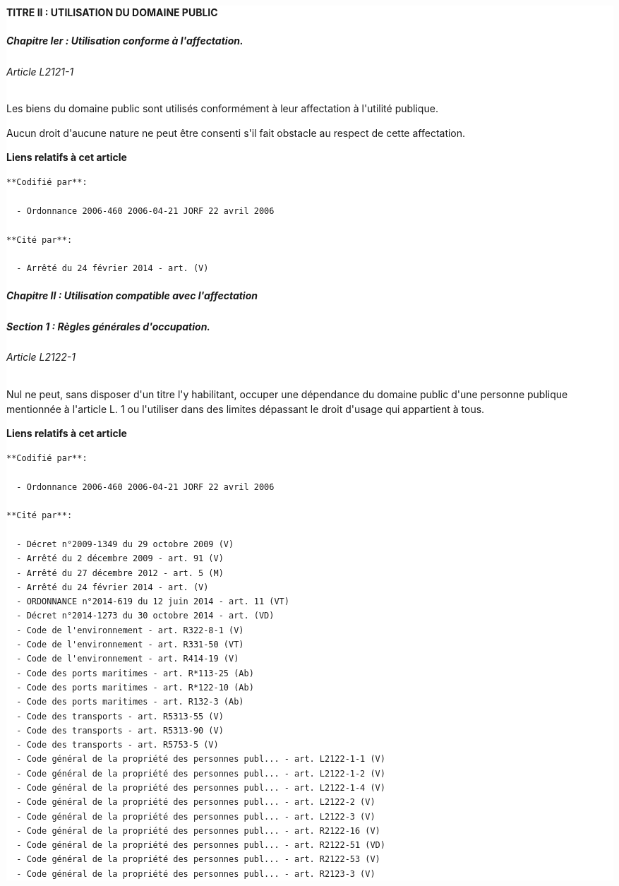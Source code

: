 
#### TITRE II : UTILISATION DU DOMAINE PUBLIC

##### Chapitre Ier : Utilisation conforme à l'affectation.

###### Article L2121-1

Les biens du domaine public sont utilisés conformément à leur affectation à l'utilité publique.

Aucun droit d'aucune nature ne peut être consenti s'il fait obstacle au respect de cette affectation.

**Liens relatifs à cet article**

	**Codifié par**:

	  - Ordonnance 2006-460 2006-04-21 JORF 22 avril 2006

	**Cité par**:

	  - Arrêté du 24 février 2014 - art. (V)


##### Chapitre II : Utilisation compatible avec l'affectation

##### Section 1 : Règles générales d'occupation.

###### Article L2122-1

Nul ne peut, sans disposer d'un titre l'y habilitant, occuper une dépendance du domaine public d'une personne publique
mentionnée à l'article L. 1 ou l'utiliser dans des limites dépassant le droit d'usage qui appartient à tous.

**Liens relatifs à cet article**

	**Codifié par**:

	  - Ordonnance 2006-460 2006-04-21 JORF 22 avril 2006

	**Cité par**:

	  - Décret n°2009-1349 du 29 octobre 2009 (V)
	  - Arrêté du 2 décembre 2009 - art. 91 (V)
	  - Arrêté du 27 décembre 2012 - art. 5 (M)
	  - Arrêté du 24 février 2014 - art. (V)
	  - ORDONNANCE n°2014-619 du 12 juin 2014 - art. 11 (VT)
	  - Décret n°2014-1273 du 30 octobre 2014 - art. (VD)
	  - Code de l'environnement - art. R322-8-1 (V)
	  - Code de l'environnement - art. R331-50 (VT)
	  - Code de l'environnement - art. R414-19 (V)
	  - Code des ports maritimes - art. R*113-25 (Ab)
	  - Code des ports maritimes - art. R*122-10 (Ab)
	  - Code des ports maritimes - art. R132-3 (Ab)
	  - Code des transports - art. R5313-55 (V)
	  - Code des transports - art. R5313-90 (V)
	  - Code des transports - art. R5753-5 (V)
	  - Code général de la propriété des personnes publ... - art. L2122-1-1 (V)
	  - Code général de la propriété des personnes publ... - art. L2122-1-2 (V)
	  - Code général de la propriété des personnes publ... - art. L2122-1-4 (V)
	  - Code général de la propriété des personnes publ... - art. L2122-2 (V)
	  - Code général de la propriété des personnes publ... - art. L2122-3 (V)
	  - Code général de la propriété des personnes publ... - art. R2122-16 (V)
	  - Code général de la propriété des personnes publ... - art. R2122-51 (VD)
	  - Code général de la propriété des personnes publ... - art. R2122-53 (V)
	  - Code général de la propriété des personnes publ... - art. R2123-3 (V)
